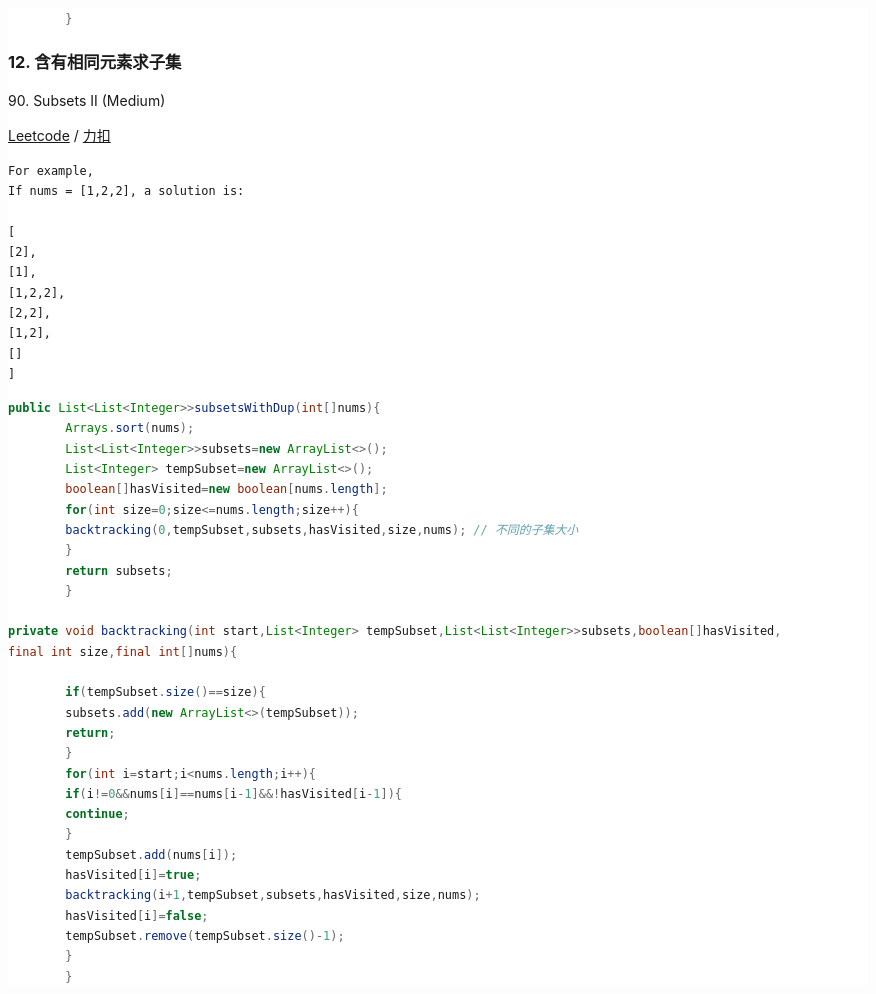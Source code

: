 ```java
        }
```

### 12. 含有相同元素求子集

90\. Subsets II (Medium)

[Leetcode](https://leetcode.com/problems/subsets-ii/description/)
/ [力扣](https://leetcode-cn.com/problems/subsets-ii/description/)

```html
For example,
If nums = [1,2,2], a solution is:

[
[2],
[1],
[1,2,2],
[2,2],
[1,2],
[]
]
```

```java
public List<List<Integer>>subsetsWithDup(int[]nums){
        Arrays.sort(nums);
        List<List<Integer>>subsets=new ArrayList<>();
        List<Integer> tempSubset=new ArrayList<>();
        boolean[]hasVisited=new boolean[nums.length];
        for(int size=0;size<=nums.length;size++){
        backtracking(0,tempSubset,subsets,hasVisited,size,nums); // 不同的子集大小
        }
        return subsets;
        }

private void backtracking(int start,List<Integer> tempSubset,List<List<Integer>>subsets,boolean[]hasVisited,
final int size,final int[]nums){

        if(tempSubset.size()==size){
        subsets.add(new ArrayList<>(tempSubset));
        return;
        }
        for(int i=start;i<nums.length;i++){
        if(i!=0&&nums[i]==nums[i-1]&&!hasVisited[i-1]){
        continue;
        }
        tempSubset.add(nums[i]);
        hasVisited[i]=true;
        backtracking(i+1,tempSubset,subsets,hasVisited,size,nums);
        hasVisited[i]=false;
        tempSubset.remove(tempSubset.size()-1);
        }
        }
```
